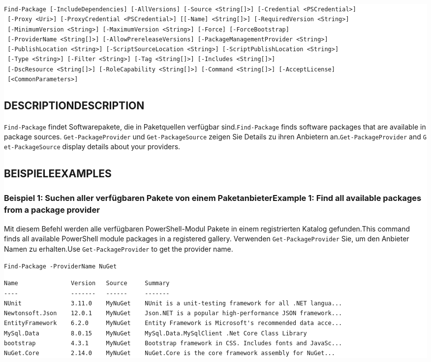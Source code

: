 ```
Find-Package [-IncludeDependencies] [-AllVersions] [-Source <String[]>] [-Credential <PSCredential>]
 [-Proxy <Uri>] [-ProxyCredential <PSCredential>] [[-Name] <String[]>] [-RequiredVersion <String>]
 [-MinimumVersion <String>] [-MaximumVersion <String>] [-Force] [-ForceBootstrap]
 [-ProviderName <String[]>] [-AllowPrereleaseVersions] [-PackageManagementProvider <String>]
 [-PublishLocation <String>] [-ScriptSourceLocation <String>] [-ScriptPublishLocation <String>]
 [-Type <String>] [-Filter <String>] [-Tag <String[]>] [-Includes <String[]>]
 [-DscResource <String[]>] [-RoleCapability <String[]>] [-Command <String[]>] [-AcceptLicense]
 [<CommonParameters>]
```

## <span data-ttu-id="174bf-109">DESCRIPTION</span><span class="sxs-lookup"><span data-stu-id="174bf-109">DESCRIPTION</span></span>

<span data-ttu-id="174bf-110">`Find-Package` findet Softwarepakete, die in Paketquellen verfügbar sind.</span><span class="sxs-lookup"><span data-stu-id="174bf-110">`Find-Package` finds software packages that are available in package sources.</span></span> <span data-ttu-id="174bf-111">`Get-PackageProvider` und `Get-PackageSource` zeigen Sie Details zu ihren Anbietern an.</span><span class="sxs-lookup"><span data-stu-id="174bf-111">`Get-PackageProvider` and `Get-PackageSource` display details about your providers.</span></span>

## <span data-ttu-id="174bf-112">BEISPIELE</span><span class="sxs-lookup"><span data-stu-id="174bf-112">EXAMPLES</span></span>

### <span data-ttu-id="174bf-113">Beispiel 1: Suchen aller verfügbaren Pakete von einem Paketanbieter</span><span class="sxs-lookup"><span data-stu-id="174bf-113">Example 1: Find all available packages from a package provider</span></span>

<span data-ttu-id="174bf-114">Mit diesem Befehl werden alle verfügbaren PowerShell-Modul Pakete in einem registrierten Katalog gefunden.</span><span class="sxs-lookup"><span data-stu-id="174bf-114">This command finds all available PowerShell module packages in a registered gallery.</span></span> <span data-ttu-id="174bf-115">Verwenden `Get-PackageProvider` Sie, um den Anbieter Namen zu erhalten.</span><span class="sxs-lookup"><span data-stu-id="174bf-115">Use `Get-PackageProvider` to get the provider name.</span></span>

```
Find-Package -ProviderName NuGet
```

```Output
Name               Version   Source     Summary
----               -------   ------     -------
NUnit              3.11.0    MyNuGet    NUnit is a unit-testing framework for all .NET langua...
Newtonsoft.Json    12.0.1    MyNuGet    Json.NET is a popular high-performance JSON framework...
EntityFramework    6.2.0     MyNuGet    Entity Framework is Microsoft's recommended data acce...
MySql.Data         8.0.15    MyNuGet    MySql.Data.MySqlClient .Net Core Class Library
bootstrap          4.3.1     MyNuGet    Bootstrap framework in CSS. Includes fonts and JavaSc...
NuGet.Core         2.14.0    MyNuGet    NuGet.Core is the core framework assembly for NuGet...
```

